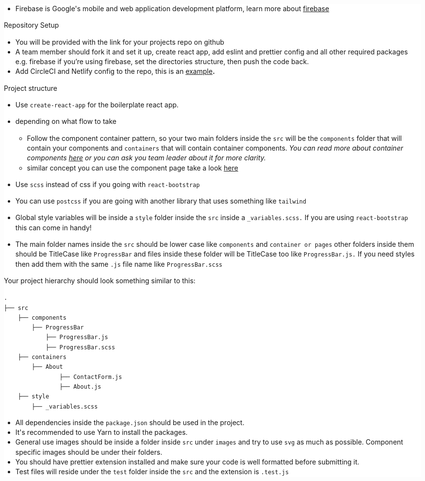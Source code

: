 - Firebase is Google's mobile and web application development platform, learn more about [firebase](https://firebase.com/)

Repository Setup

- You will be provided with the link for your projects repo on github
- A team member should fork it and set it up, create react app, add eslint and prettier config and all other required packages e.g. firebase if you’re using firebase, set the directories structure, then push the code back.
- Add CircleCI and Netlify config to the repo, this is an [example](https://medium.com/swlh/an-example-ci-process-for-react-apps-with-docker-2247171a218)**.**

Project structure

- Use `create-react-app` for the boilerplate react app.

- depending on what flow to take
    - Follow the component container pattern, so your two main folders inside the `src` will be the `components` folder that will contain your components and `containers` that will contain container components. *You can read more about container components [here](https://reactpatterns.com/#container-component) or you can ask you team leader about it for more clarity.*
    - similar concept you can use the component page 
    take a look [here](https://blog.bitsrc.io/structuring-a-react-project-a-definitive-guide-ac9a754df5eb)

- Use `scss` instead of css if you going with `react-bootstrap`
- You can use `postcss` if you are going with another library that uses something like `tailwind`
- Global style variables will be inside a `style` folder inside the `src` inside a `_variables.scss.` If you are using `react-bootstrap` this can come in handy!
- The main folder names inside the `src` should be lower case like `components` and `container or pages` other folders inside them should be TitleCase like `ProgressBar` and files inside these folder will be TitleCase too like `ProgressBar.js.` If you need styles then add them with the same `.js` file name like `ProgressBar.scss`

Your project hierarchy should look something similar to this:

```
.
├── src
	├── components
		├── ProgressBar
			├── ProgressBar.js
			├── ProgressBar.scss
	├── containers
		├── About
				├── ContactForm.js
				├── About.js
	├── style
		├── _variables.scss
```

- All dependencies inside the `package.json` should be used in the project.
- It's recommended to use Yarn to install the packages.
- General use images should be inside a folder inside `src` under `images` and try to use `svg` as much as possible. Component specific images should be under their folders.
- You should have prettier extension installed and make sure your code is well formatted before submitting it.
- Test files will reside under the `test` folder inside the `src` and the extension is `.test.js`
